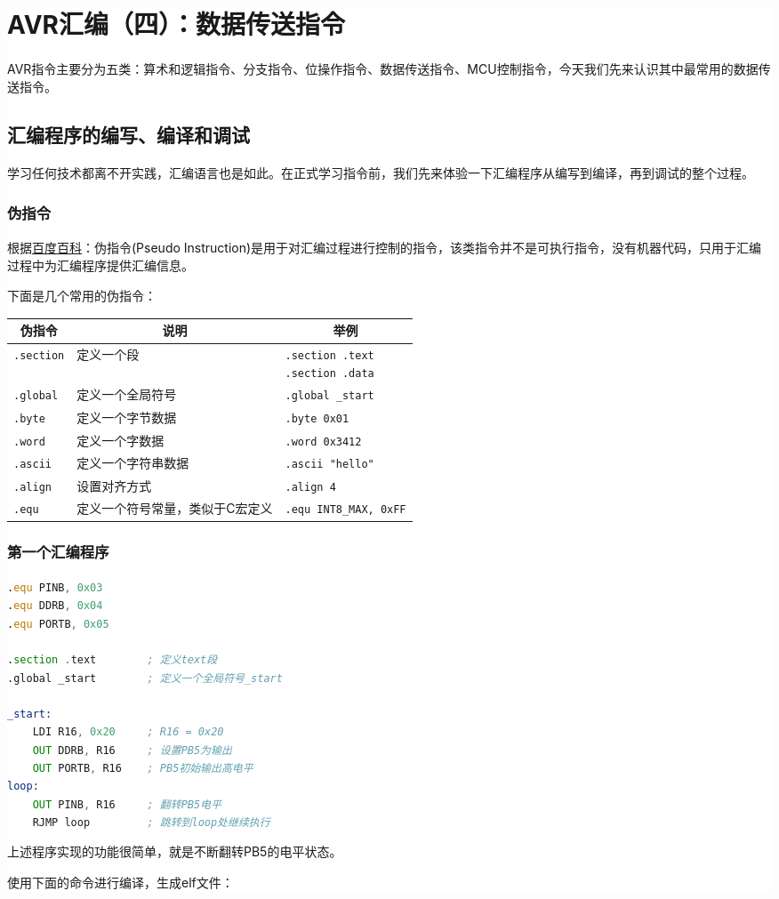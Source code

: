 # AVR汇编（四）：数据传送指令

AVR指令主要分为五类：算术和逻辑指令、分支指令、位操作指令、数据传送指令、MCU控制指令，今天我们先来认识其中最常用的数据传送指令。

## 汇编程序的编写、编译和调试

学习任何技术都离不开实践，汇编语言也是如此。在正式学习指令前，我们先来体验一下汇编程序从编写到编译，再到调试的整个过程。

### 伪指令

根据[百度百科](https://baike.baidu.com/item/%E4%BC%AA%E6%8C%87%E4%BB%A4)：伪指令(Pseudo Instruction)是用于对汇编过程进行控制的指令，该类指令并不是可执行指令，没有机器代码，只用于汇编过程中为汇编程序提供汇编信息。

下面是几个常用的伪指令：

| 伪指令 | 说明 | 举例 |
| --- | --- | --- |
| `.section` | 定义一个段 | `.section .text` <br/> `.section .data` |
| `.global` | 定义一个全局符号 | `.global _start` |
| `.byte` | 定义一个字节数据 | `.byte 0x01` |
| `.word` | 定义一个字数据 | `.word 0x3412` |
| `.ascii` | 定义一个字符串数据 | `.ascii "hello"` |
| `.align` | 设置对齐方式 | `.align 4` |
| `.equ` | 定义一个符号常量，类似于C宏定义 | `.equ INT8_MAX, 0xFF` |

### 第一个汇编程序

```asm title='hello.s'
.equ PINB, 0x03
.equ DDRB, 0x04
.equ PORTB, 0x05

.section .text        ; 定义text段
.global _start        ; 定义一个全局符号_start

_start:
    LDI R16, 0x20     ; R16 = 0x20
    OUT DDRB, R16     ; 设置PB5为输出
    OUT PORTB, R16    ; PB5初始输出高电平
loop:
    OUT PINB, R16     ; 翻转PB5电平
    RJMP loop         ; 跳转到loop处继续执行
```

上述程序实现的功能很简单，就是不断翻转PB5的电平状态。

使用下面的命令进行编译，生成elf文件：
